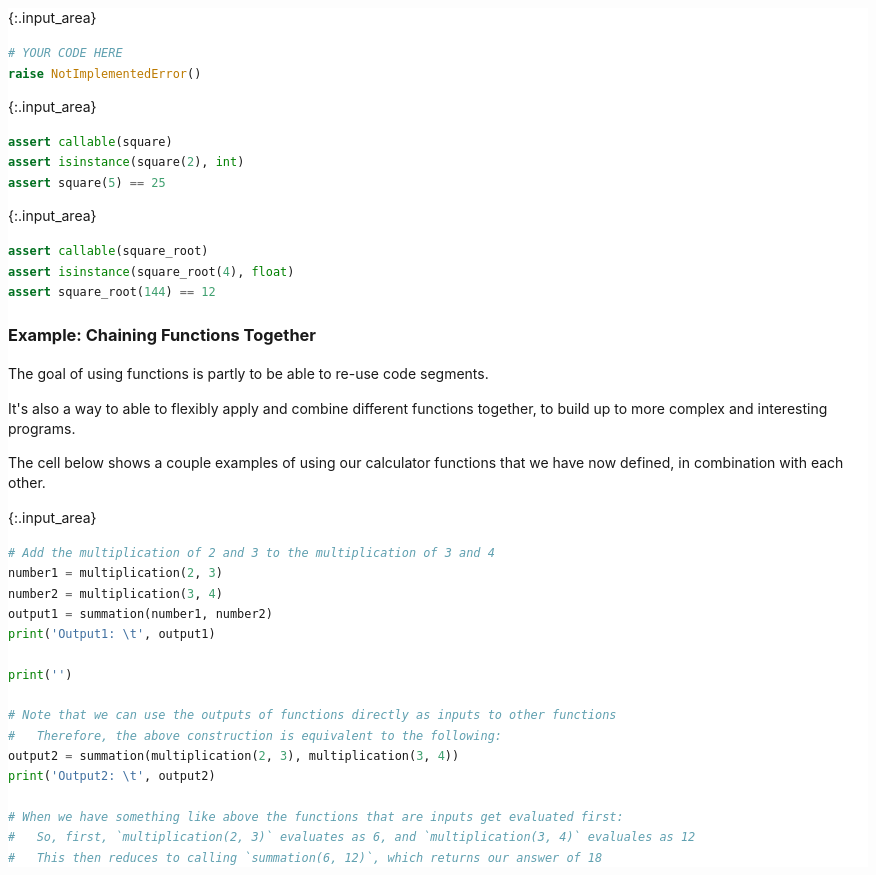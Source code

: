 

{:.input_area}
```python
# YOUR CODE HERE
raise NotImplementedError()
```




{:.input_area}
```python
assert callable(square)
assert isinstance(square(2), int)
assert square(5) == 25

```




{:.input_area}
```python
assert callable(square_root)
assert isinstance(square_root(4), float)
assert square_root(144) == 12

```


### Example: Chaining Functions Together

The goal of using functions is partly to be able to re-use code segments. 

It's also a way to able to flexibly apply and combine different functions together, to build up to more complex and interesting programs. 

The cell below shows a couple examples of using our calculator functions that we have now defined, in combination with each other. 



{:.input_area}
```python
# Add the multiplication of 2 and 3 to the multiplication of 3 and 4
number1 = multiplication(2, 3)
number2 = multiplication(3, 4)
output1 = summation(number1, number2)
print('Output1: \t', output1)

print('')

# Note that we can use the outputs of functions directly as inputs to other functions
#   Therefore, the above construction is equivalent to the following:
output2 = summation(multiplication(2, 3), multiplication(3, 4))
print('Output2: \t', output2)

# When we have something like above the functions that are inputs get evaluated first:
#   So, first, `multiplication(2, 3)` evaluates as 6, and `multiplication(3, 4)` evaluales as 12
#   This then reduces to calling `summation(6, 12)`, which returns our answer of 18
```
